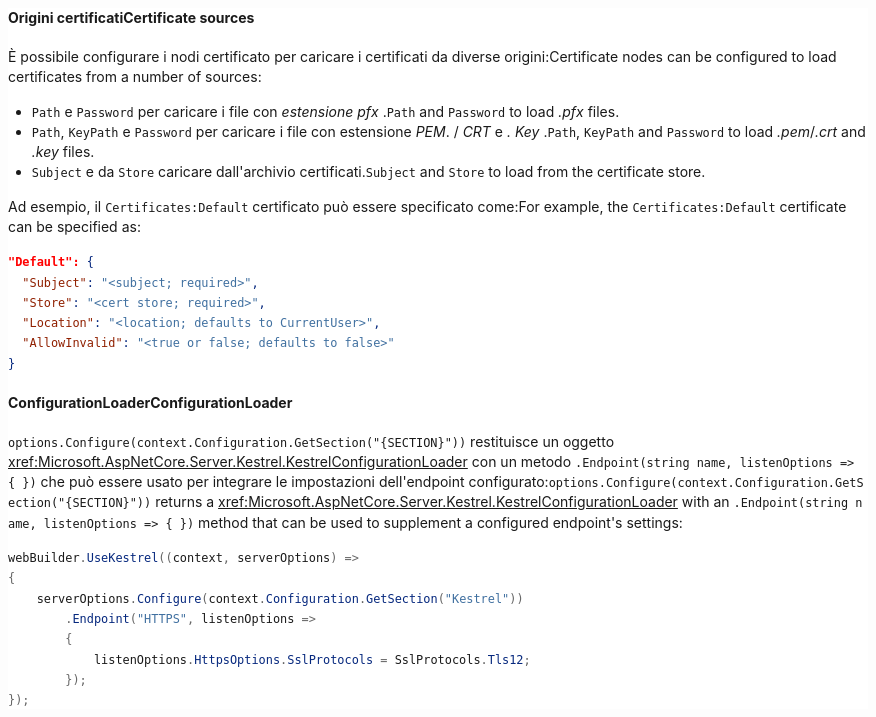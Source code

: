 #### <a name="certificate-sources"></a><span data-ttu-id="e8559-176">Origini certificati</span><span class="sxs-lookup"><span data-stu-id="e8559-176">Certificate sources</span></span>

<span data-ttu-id="e8559-177">È possibile configurare i nodi certificato per caricare i certificati da diverse origini:</span><span class="sxs-lookup"><span data-stu-id="e8559-177">Certificate nodes can be configured to load certificates from a number of sources:</span></span>

* <span data-ttu-id="e8559-178">`Path` e `Password` per caricare i file con *estensione pfx* .</span><span class="sxs-lookup"><span data-stu-id="e8559-178">`Path` and `Password` to load *.pfx* files.</span></span>
* <span data-ttu-id="e8559-179">`Path`, `KeyPath` e `Password` per caricare i file con estensione *PEM*. / *CRT* e *. Key* .</span><span class="sxs-lookup"><span data-stu-id="e8559-179">`Path`, `KeyPath` and `Password` to load *.pem*/*.crt* and *.key* files.</span></span>
* <span data-ttu-id="e8559-180">`Subject` e da `Store` caricare dall'archivio certificati.</span><span class="sxs-lookup"><span data-stu-id="e8559-180">`Subject` and `Store` to load from the certificate store.</span></span>

<span data-ttu-id="e8559-181">Ad esempio, il `Certificates:Default` certificato può essere specificato come:</span><span class="sxs-lookup"><span data-stu-id="e8559-181">For example, the `Certificates:Default` certificate can be specified as:</span></span>

```json
"Default": {
  "Subject": "<subject; required>",
  "Store": "<cert store; required>",
  "Location": "<location; defaults to CurrentUser>",
  "AllowInvalid": "<true or false; defaults to false>"
}
```

#### <a name="configurationloader"></a><span data-ttu-id="e8559-182">ConfigurationLoader</span><span class="sxs-lookup"><span data-stu-id="e8559-182">ConfigurationLoader</span></span>

<span data-ttu-id="e8559-183">`options.Configure(context.Configuration.GetSection("{SECTION}"))` restituisce un oggetto <xref:Microsoft.AspNetCore.Server.Kestrel.KestrelConfigurationLoader> con un metodo `.Endpoint(string name, listenOptions => { })` che può essere usato per integrare le impostazioni dell'endpoint configurato:</span><span class="sxs-lookup"><span data-stu-id="e8559-183">`options.Configure(context.Configuration.GetSection("{SECTION}"))` returns a <xref:Microsoft.AspNetCore.Server.Kestrel.KestrelConfigurationLoader> with an `.Endpoint(string name, listenOptions => { })` method that can be used to supplement a configured endpoint's settings:</span></span>

```csharp
webBuilder.UseKestrel((context, serverOptions) =>
{
    serverOptions.Configure(context.Configuration.GetSection("Kestrel"))
        .Endpoint("HTTPS", listenOptions =>
        {
            listenOptions.HttpsOptions.SslProtocols = SslProtocols.Tls12;
        });
});
```
